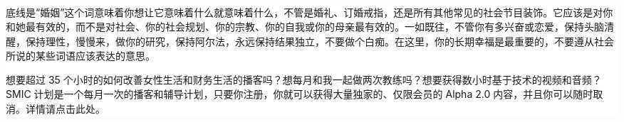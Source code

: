 底线是“婚姻”这个词意味着你想让它意味着什么就意味着什么，不管是婚礼、订婚戒指，还是所有其他常见的社会节目装饰。它应该是对你和她最有效的，而不是对社会、你的社会规划、你的宗教、你的自我或你的母亲最有效的。一如既往，不管你有多兴奋或恋爱，保持头脑清醒，保持理性，慢慢来，做你的研究，保持阿尔法，永远保持结果独立，不要做个白痴。在这里，你的长期幸福是最重要的，不要遵从社会所说的某些词语应该表达的意思。

想要超过 35 个小时的如何改善女性生活和财务生活的播客吗？想每月和我一起做两次教练吗？想要获得数小时基于技术的视频和音频？SMIC 计划是一个每月一次的播客和辅导计划，只要你注册，你就可以获得大量独家的、仅限会员的 Alpha 2.0 内容，并且你可以随时取消。详情请点击此处。